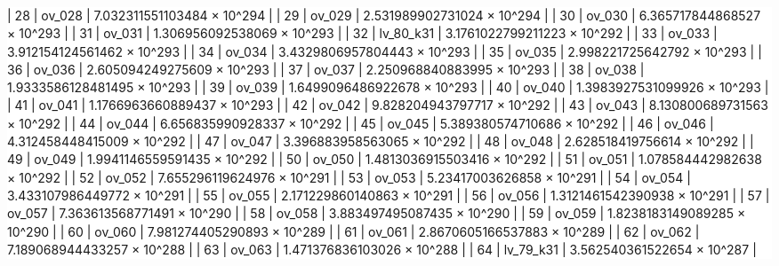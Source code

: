 | 28 | ov_028 | 7.032311551103484 × 10^294 |
| 29 | ov_029 | 2.531989902731024 × 10^294 |
| 30 | ov_030 | 6.365717844868527 × 10^293 |
| 31 | ov_031 | 1.306956092538069 × 10^293 |
| 32 | lv_80_k31 | 3.1761022799211223 × 10^292 |
| 33 | ov_033 | 3.912154124561462 × 10^293 |
| 34 | ov_034 | 3.4329806957804443 × 10^293 |
| 35 | ov_035 | 2.998221725642792 × 10^293 |
| 36 | ov_036 | 2.605094249275609 × 10^293 |
| 37 | ov_037 | 2.250968840883995 × 10^293 |
| 38 | ov_038 | 1.9333586128481495 × 10^293 |
| 39 | ov_039 | 1.6499096486922678 × 10^293 |
| 40 | ov_040 | 1.3983927531099926 × 10^293 |
| 41 | ov_041 | 1.1766963660889437 × 10^293 |
| 42 | ov_042 | 9.828204943797717 × 10^292 |
| 43 | ov_043 | 8.130800689731563 × 10^292 |
| 44 | ov_044 | 6.656835990928337 × 10^292 |
| 45 | ov_045 | 5.389380574710686 × 10^292 |
| 46 | ov_046 | 4.312458448415009 × 10^292 |
| 47 | ov_047 | 3.396883958563065 × 10^292 |
| 48 | ov_048 | 2.628518419756614 × 10^292 |
| 49 | ov_049 | 1.9941146559591435 × 10^292 |
| 50 | ov_050 | 1.4813036915503416 × 10^292 |
| 51 | ov_051 | 1.078584442982638 × 10^292 |
| 52 | ov_052 | 7.655296119624976 × 10^291 |
| 53 | ov_053 | 5.23417003626858 × 10^291 |
| 54 | ov_054 | 3.433107986449772 × 10^291 |
| 55 | ov_055 | 2.171229860140863 × 10^291 |
| 56 | ov_056 | 1.3121461542390938 × 10^291 |
| 57 | ov_057 | 7.363613568771491 × 10^290 |
| 58 | ov_058 | 3.883497495087435 × 10^290 |
| 59 | ov_059 | 1.8238183149089285 × 10^290 |
| 60 | ov_060 | 7.981274405290893 × 10^289 |
| 61 | ov_061 | 2.8670605166537883 × 10^289 |
| 62 | ov_062 | 7.189068944433257 × 10^288 |
| 63 | ov_063 | 1.471376836103026 × 10^288 |
| 64 | lv_79_k31 | 3.562540361522654 × 10^287 |
